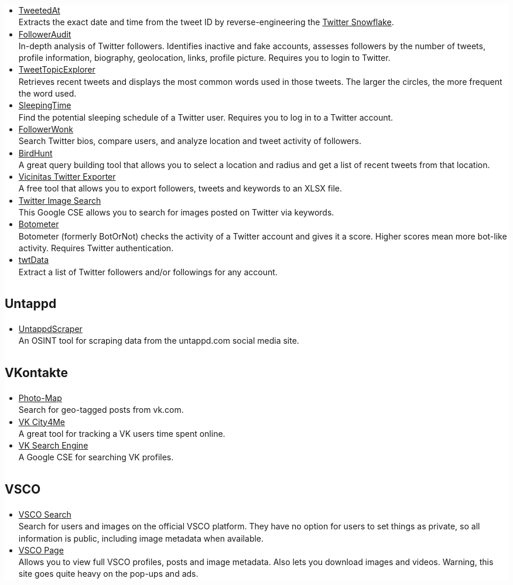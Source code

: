 - [TweetedAt](https://oduwsdl.github.io/tweetedat/)  
  Extracts the exact date and time from the tweet ID by reverse-engineering the [Twitter Snowflake](https://blog.twitter.com/engineering/en_us/a/2010/announcing-snowflake.html).
- [FollowerAudit](https://www.followeraudit.com/)  
  In-depth analysis of Twitter followers. Identifies inactive and fake accounts, assesses followers by the number of tweets, profile information, biography, geolocation, links, profile picture. Requires you to login to Twitter.
- [TweetTopicExplorer](https://tweettopicexplorer.neoformix.com/)  
  Retrieves recent tweets and displays the most common words used in those tweets. The larger the circles, the more frequent the word used.
- [SleepingTime](http://sleepingtime.org/)  
  Find the potential sleeping schedule of a Twitter user. Requires you to log in to a Twitter account.
- [FollowerWonk](https://followerwonk.com/)  
  Search Twitter bios, compare users, and analyze location and tweet activity of followers.
- [BirdHunt](https://birdhunt.co/)  
  A great query building tool that allows you to select a location and radius and get a list of recent tweets from that location.
- [Vicinitas Twitter Exporter](https://www.vicinitas.io/free-tools/download-twitter-followers)  
  A free tool that allows you to export followers, tweets and keywords to an XLSX file.
- [Twitter Image Search](https://cse.google.com/cse?cx=006290531980334157382:_ltcjq0robu#gsc.tab=0)  
  This Google CSE allows you to search for images posted on Twitter via keywords.
- [Botometer](https://botometer.osome.iu.edu/)  
  Botometer (formerly BotOrNot) checks the activity of a Twitter account and gives it a score. Higher scores mean more bot-like activity. Requires Twitter authentication.
- [twtData](https://www.twtdata.com/)  
  Extract a list of Twitter followers and/or followings for any account. 


## **Untappd**

- [UntappdScraper](https://brandone.github.io/untappd-scraper-web/)  
  An OSINT tool for scraping data from the untappd.com social media site.

## **VKontakte**

- [Photo-Map](http://photo-map.ru/)  
  Search for geo-tagged posts from vk.com.
- [VK City4Me](http://vk.city4me.com/)  
  A great tool for tracking a VK users time spent online.
- [VK Search Engine](https://cse.google.com/cse?cx=f5e7cd4c6e33954ec)  
  A Google CSE for searching VK profiles.

## **VSCO**

- [VSCO Search](https://vsco.co/search/images/)  
  Search for users and images on the official VSCO platform. They have no option for users to set things as private, so all information is public, including image metadata when available.
- [VSCO Page](https://vsco.page/)  
  Allows you to view full VSCO profiles, posts and image metadata. Also lets you download images and videos. Warning, this site goes quite heavy on the pop-ups and ads.
